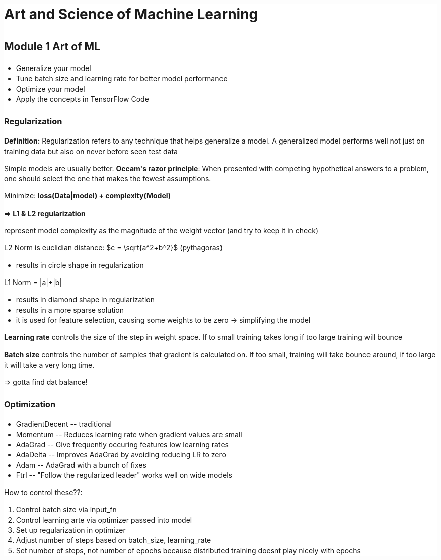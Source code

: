 # Art and Science of Machine Learning

## Module 1 Art of ML

- Generalize your model
- Tune batch size and learning rate for better model performance
- Optimize your model
- Apply the concepts in TensorFlow Code

### Regularization

**Definition:** Regularization refers to any technique that helps generalize a model. A generalized model performs well not just on training data but also on never before seen test data

Simple models are usually better. **Occam's razor principle**: When presented with competing hypothetical answers to a problem, one should select the one that makes the fewest assumptions.

Minimize: **loss(Data|model) + complexity(Model)** 

=> **L1 & L2 regularization**

represent model complexity as the magnitude of the weight vector (and try to keep it in check)

L2 Norm is euclidian distance: $c = \sqrt{a^2+b^2}$ (pythagoras) 

- results in circle shape in regularization

L1 Norm = |a|+|b|

- results in diamond shape in regularization
- results in a more sparse solution
- it is used for feature selection, causing some weights to be zero -> simplifying the model



**Learning rate** controls the size of the step in weight space. If to small training takes long if too large training will bounce

 **Batch size** controls the number of samples that gradient is calculated on. If too small, training will take bounce around, if too large it will take a very long time. 

=> gotta find dat balance!

### Optimization

- GradientDecent -- traditional
- Momentum -- Reduces learning rate when gradient values are small
- AdaGrad -- Give frequently occuring features low learning rates
- AdaDelta -- Improves AdaGrad by avoiding reducing LR to zero
- Adam -- AdaGrad with a bunch of fixes
- Ftrl -- "Follow the regularized leader" works well on wide models

How to control these??:

1. Control batch size via input_fn
2. Control learning arte via optimizer passed into model
3. Set up regularization in optimizer
4. Adjust number of steps based on batch_size, learning_rate
5. Set number of steps, not number of epochs because distributed training doesnt play nicely with epochs
